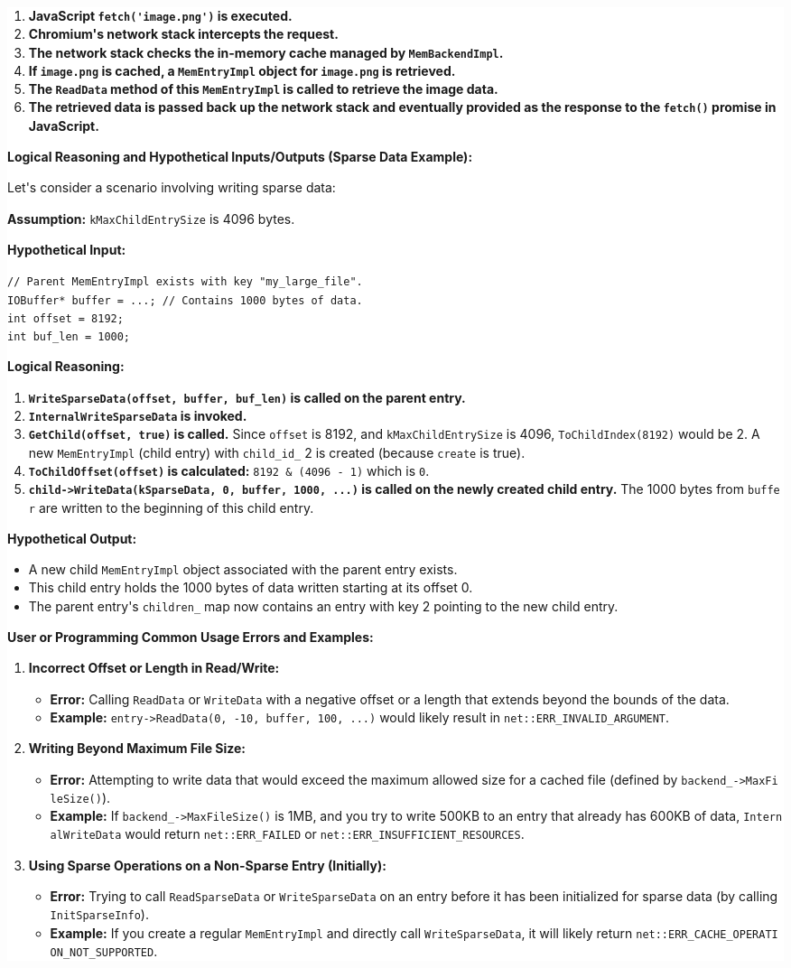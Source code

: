 1. **JavaScript `fetch('image.png')` is executed.**
2. **Chromium's network stack intercepts the request.**
3. **The network stack checks the in-memory cache managed by `MemBackendImpl`.**
4. **If `image.png` is cached, a `MemEntryImpl` object for `image.png` is retrieved.**
5. **The `ReadData` method of this `MemEntryImpl` is called to retrieve the image data.**
6. **The retrieved data is passed back up the network stack and eventually provided as the response to the `fetch()` promise in JavaScript.**

**Logical Reasoning and Hypothetical Inputs/Outputs (Sparse Data Example):**

Let's consider a scenario involving writing sparse data:

**Assumption:** `kMaxChildEntrySize` is 4096 bytes.

**Hypothetical Input:**

```
// Parent MemEntryImpl exists with key "my_large_file".
IOBuffer* buffer = ...; // Contains 1000 bytes of data.
int offset = 8192;
int buf_len = 1000;
```

**Logical Reasoning:**

1. **`WriteSparseData(offset, buffer, buf_len)` is called on the parent entry.**
2. **`InternalWriteSparseData` is invoked.**
3. **`GetChild(offset, true)` is called.** Since `offset` is 8192, and `kMaxChildEntrySize` is 4096, `ToChildIndex(8192)` would be 2. A new `MemEntryImpl` (child entry) with `child_id_` 2 is created (because `create` is true).
4. **`ToChildOffset(offset)` is calculated:** `8192 & (4096 - 1)` which is `0`.
5. **`child->WriteData(kSparseData, 0, buffer, 1000, ...)` is called on the newly created child entry.** The 1000 bytes from `buffer` are written to the beginning of this child entry.

**Hypothetical Output:**

- A new child `MemEntryImpl` object associated with the parent entry exists.
- This child entry holds the 1000 bytes of data written starting at its offset 0.
- The parent entry's `children_` map now contains an entry with key 2 pointing to the new child entry.

**User or Programming Common Usage Errors and Examples:**

1. **Incorrect Offset or Length in Read/Write:**
   - **Error:** Calling `ReadData` or `WriteData` with a negative offset or a length that extends beyond the bounds of the data.
   - **Example:** `entry->ReadData(0, -10, buffer, 100, ...)` would likely result in `net::ERR_INVALID_ARGUMENT`.

2. **Writing Beyond Maximum File Size:**
   - **Error:** Attempting to write data that would exceed the maximum allowed size for a cached file (defined by `backend_->MaxFileSize()`).
   - **Example:** If `backend_->MaxFileSize()` is 1MB, and you try to write 500KB to an entry that already has 600KB of data, `InternalWriteData` would return `net::ERR_FAILED` or `net::ERR_INSUFFICIENT_RESOURCES`.

3. **Using Sparse Operations on a Non-Sparse Entry (Initially):**
   - **Error:** Trying to call `ReadSparseData` or `WriteSparseData` on an entry before it has been initialized for sparse data (by calling `InitSparseInfo`).
   - **Example:** If you create a regular `MemEntryImpl` and directly call `WriteSparseData`, it will likely return `net::ERR_CACHE_OPERATION_NOT_SUPPORTED`.
